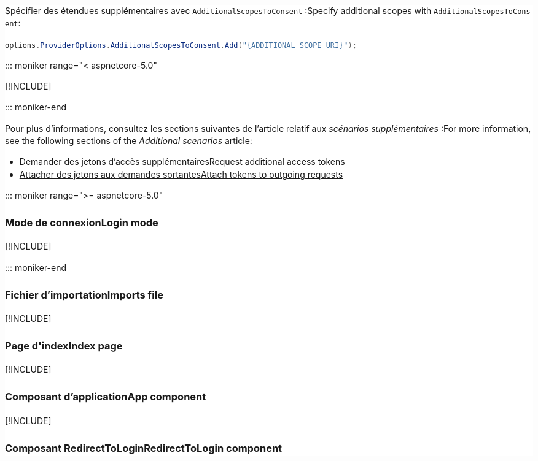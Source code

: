 <span data-ttu-id="34c0a-256">Spécifier des étendues supplémentaires avec `AdditionalScopesToConsent` :</span><span class="sxs-lookup"><span data-stu-id="34c0a-256">Specify additional scopes with `AdditionalScopesToConsent`:</span></span>

```csharp
options.ProviderOptions.AdditionalScopesToConsent.Add("{ADDITIONAL SCOPE URI}");
```

::: moniker range="< aspnetcore-5.0"

[!INCLUDE[](~/includes/blazor-security/azure-scope-3x.md)]

::: moniker-end

<span data-ttu-id="34c0a-257">Pour plus d’informations, consultez les sections suivantes de l’article relatif aux *scénarios supplémentaires* :</span><span class="sxs-lookup"><span data-stu-id="34c0a-257">For more information, see the following sections of the *Additional scenarios* article:</span></span>

* [<span data-ttu-id="34c0a-258">Demander des jetons d’accès supplémentaires</span><span class="sxs-lookup"><span data-stu-id="34c0a-258">Request additional access tokens</span></span>](xref:blazor/security/webassembly/additional-scenarios#request-additional-access-tokens)
* [<span data-ttu-id="34c0a-259">Attacher des jetons aux demandes sortantes</span><span class="sxs-lookup"><span data-stu-id="34c0a-259">Attach tokens to outgoing requests</span></span>](xref:blazor/security/webassembly/additional-scenarios#attach-tokens-to-outgoing-requests)

::: moniker range=">= aspnetcore-5.0"

### <a name="login-mode"></a><span data-ttu-id="34c0a-260">Mode de connexion</span><span class="sxs-lookup"><span data-stu-id="34c0a-260">Login mode</span></span>

[!INCLUDE[](~/includes/blazor-security/msal-login-mode.md)]

::: moniker-end

### <a name="imports-file"></a><span data-ttu-id="34c0a-261">Fichier d’importation</span><span class="sxs-lookup"><span data-stu-id="34c0a-261">Imports file</span></span>

[!INCLUDE[](~/includes/blazor-security/imports-file-hosted.md)]

### <a name="index-page"></a><span data-ttu-id="34c0a-262">Page d'index</span><span class="sxs-lookup"><span data-stu-id="34c0a-262">Index page</span></span>

[!INCLUDE[](~/includes/blazor-security/index-page-msal.md)]

### <a name="app-component"></a><span data-ttu-id="34c0a-263">Composant d’application</span><span class="sxs-lookup"><span data-stu-id="34c0a-263">App component</span></span>

[!INCLUDE[](~/includes/blazor-security/app-component.md)]

### <a name="redirecttologin-component"></a><span data-ttu-id="34c0a-264">Composant RedirectToLogin</span><span class="sxs-lookup"><span data-stu-id="34c0a-264">RedirectToLogin component</span></span>
